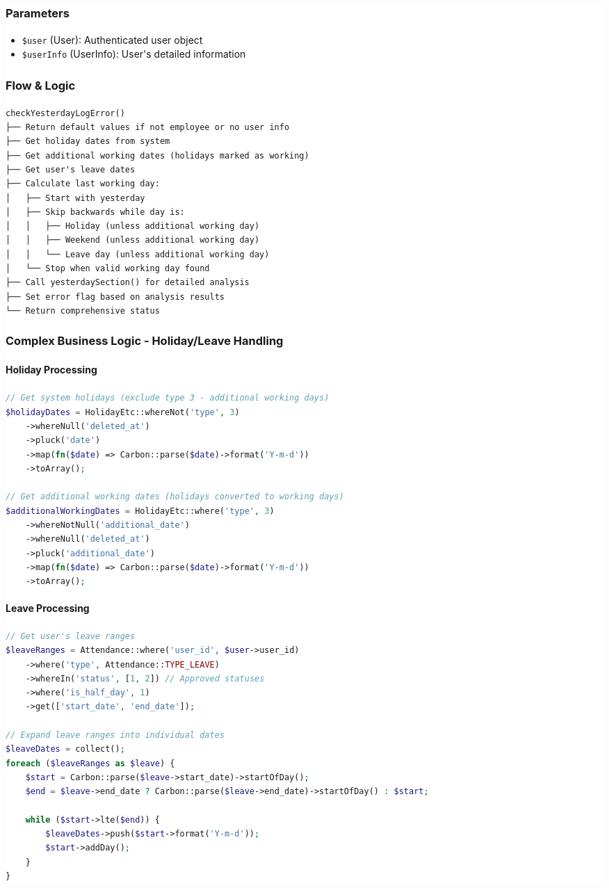 ### **Parameters**
- `$user` (User): Authenticated user object
- `$userInfo` (UserInfo): User's detailed information

### **Flow & Logic**
```
checkYesterdayLogError()
├── Return default values if not employee or no user info
├── Get holiday dates from system
├── Get additional working dates (holidays marked as working)
├── Get user's leave dates
├── Calculate last working day:
│   ├── Start with yesterday
│   ├── Skip backwards while day is:
│   │   ├── Holiday (unless additional working day)
│   │   ├── Weekend (unless additional working day)  
│   │   └── Leave day (unless additional working day)
│   └── Stop when valid working day found
├── Call yesterdaySection() for detailed analysis
├── Set error flag based on analysis results
└── Return comprehensive status
```

### **Complex Business Logic - Holiday/Leave Handling**

#### **Holiday Processing**
```php
// Get system holidays (exclude type 3 - additional working days)
$holidayDates = HolidayEtc::whereNot('type', 3)
    ->whereNull('deleted_at')
    ->pluck('date')
    ->map(fn($date) => Carbon::parse($date)->format('Y-m-d'))
    ->toArray();

// Get additional working dates (holidays converted to working days)
$additionalWorkingDates = HolidayEtc::where('type', 3)
    ->whereNotNull('additional_date')
    ->whereNull('deleted_at')
    ->pluck('additional_date')
    ->map(fn($date) => Carbon::parse($date)->format('Y-m-d'))
    ->toArray();
```

#### **Leave Processing**
```php
// Get user's leave ranges
$leaveRanges = Attendance::where('user_id', $user->user_id)
    ->where('type', Attendance::TYPE_LEAVE)
    ->whereIn('status', [1, 2]) // Approved statuses
    ->where('is_half_day', 1)
    ->get(['start_date', 'end_date']);

// Expand leave ranges into individual dates
$leaveDates = collect();
foreach ($leaveRanges as $leave) {
    $start = Carbon::parse($leave->start_date)->startOfDay();
    $end = $leave->end_date ? Carbon::parse($leave->end_date)->startOfDay() : $start;
    
    while ($start->lte($end)) {
        $leaveDates->push($start->format('Y-m-d'));
        $start->addDay();
    }
}
```